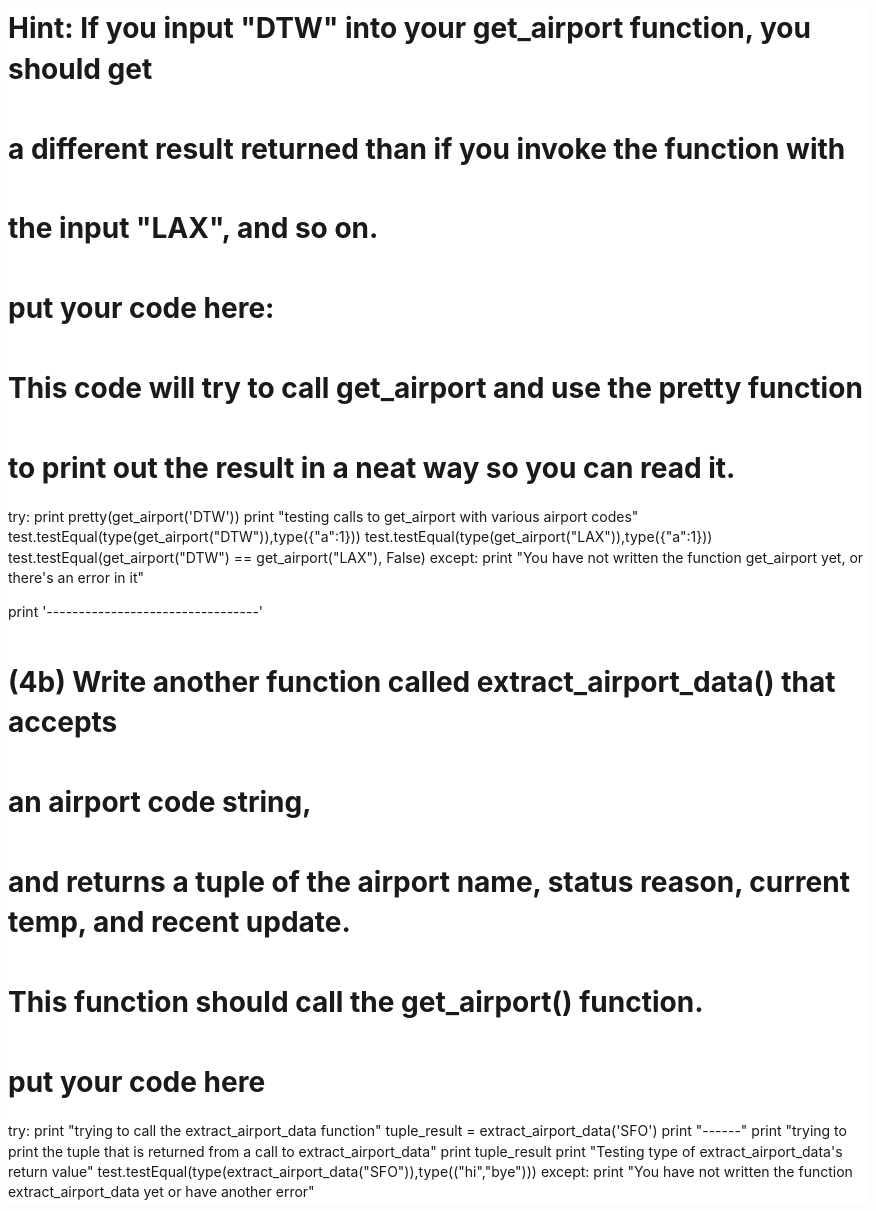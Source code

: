 # Hint: If you input "DTW" into your get_airport function, you should get
# a different result returned than if you invoke the function with
# the input "LAX", and so on. 

# put your code here:


# This code will try to call get_airport and use the pretty function
# to print out the result in a neat way so you can read it.
try:
    print pretty(get_airport('DTW'))
    print "testing calls to get_airport with various airport codes"
    test.testEqual(type(get_airport("DTW")),type({"a":1}))
    test.testEqual(type(get_airport("LAX")),type({"a":1}))
    test.testEqual(get_airport("DTW") == get_airport("LAX"), False)
except:
    print "You have not written the function get_airport yet, or there's an error in it"

print '---------------------------------'

# (4b) Write another function called extract_airport_data() that accepts 
#      an airport code string,
#      and returns a tuple of the airport name, status reason, current temp, and recent update.

#      This function should call the get_airport() function.  

# put your code here

try:
    print "trying to call the extract_airport_data function"
    tuple_result = extract_airport_data('SFO')
    print "------"
    print "trying to print the tuple that is returned from a call to extract_airport_data"
    print tuple_result
    print "Testing type of extract_airport_data's return value"
    test.testEqual(type(extract_airport_data("SFO")),type(("hi","bye")))
except:
    print "You have not written the function extract_airport_data yet or have another error"
